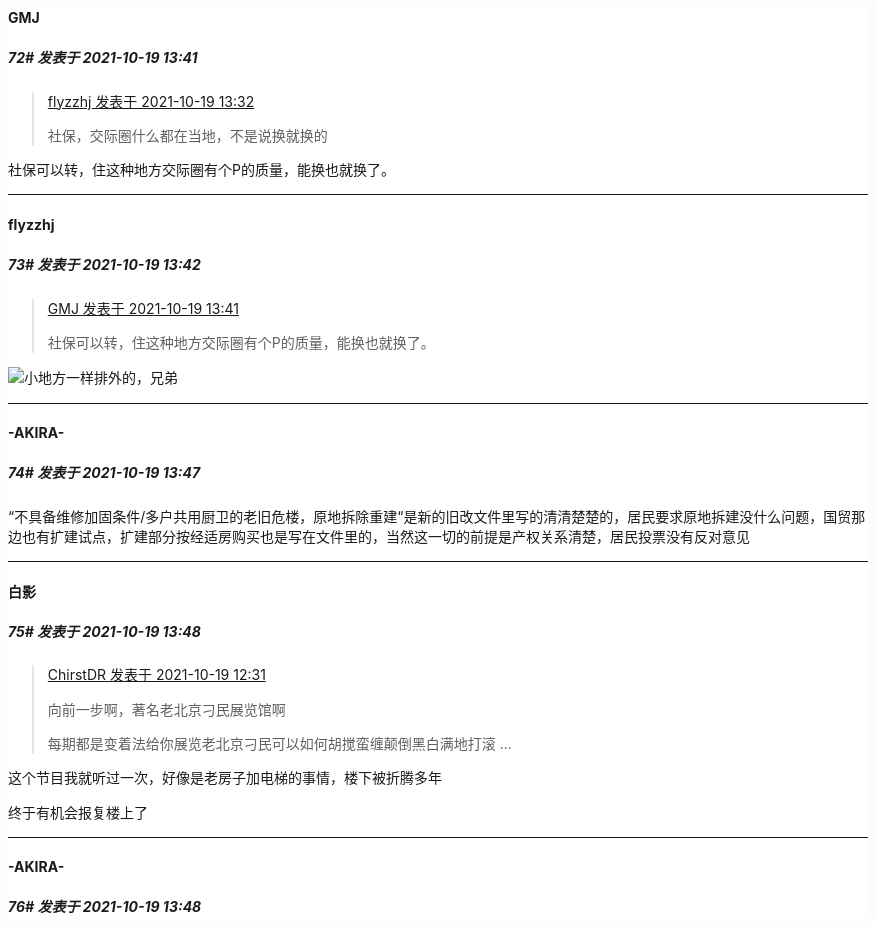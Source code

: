 ####  GMJ  
##### 72#       发表于 2021-10-19 13:41


<blockquote><a href="httphttps://bbs.saraba1st.com/2b/forum.php?mod=redirect&amp;goto=findpost&amp;pid=53191391&amp;ptid=2032739" target="_blank">flyzzhj 发表于 2021-10-19 13:32</a>

社保，交际圈什么都在当地，不是说换就换的</blockquote>
社保可以转，住这种地方交际圈有个P的质量，能换也就换了。


*****

####  flyzzhj  
##### 73#       发表于 2021-10-19 13:42


<blockquote><a href="httphttps://bbs.saraba1st.com/2b/forum.php?mod=redirect&amp;goto=findpost&amp;pid=53191506&amp;ptid=2032739" target="_blank">GMJ 发表于 2021-10-19 13:41</a>

社保可以转，住这种地方交际圈有个P的质量，能换也就换了。</blockquote>
<img src="https://static.saraba1st.com/image/smiley/face2017/067.png" referrerpolicy="no-referrer">小地方一样排外的，兄弟




*****

####  -AKIRA-  
##### 74#       发表于 2021-10-19 13:47


“不具备维修加固条件/多户共用厨卫的老旧危楼，原地拆除重建“是新的旧改文件里写的清清楚楚的，居民要求原地拆建没什么问题，国贸那边也有扩建试点，扩建部分按经适房购买也是写在文件里的，当然这一切的前提是产权关系清楚，居民投票没有反对意见


*****

####  白影  
##### 75#       发表于 2021-10-19 13:48


<blockquote><a href="httphttps://bbs.saraba1st.com/2b/forum.php?mod=redirect&amp;goto=findpost&amp;pid=53190637&amp;ptid=2032739" target="_blank">ChirstDR 发表于 2021-10-19 12:31</a>

向前一步啊，著名老北京刁民展览馆啊

每期都是变着法给你展览老北京刁民可以如何胡搅蛮缠颠倒黑白满地打滚 ...</blockquote>
这个节目我就听过一次，好像是老房子加电梯的事情，楼下被折腾多年

终于有机会报复楼上了


*****

####  -AKIRA-  
##### 76#       发表于 2021-10-19 13:48

